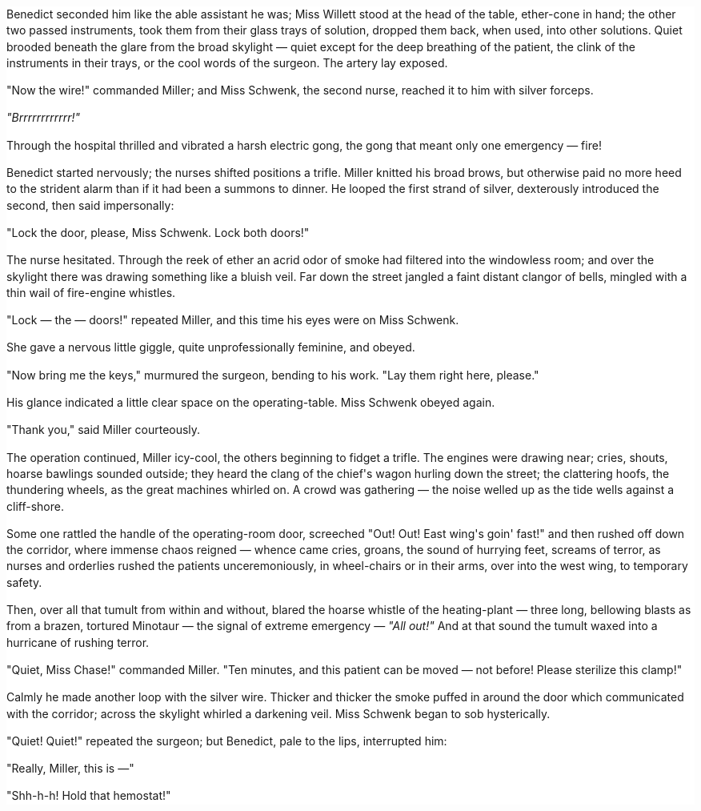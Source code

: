   Benedict seconded him like the able assistant he was; Miss Willett stood at the head of the table, ether-cone in hand; the other two passed instruments, took them from their glass trays of solution, dropped them back, when used, into other solutions.  Quiet brooded beneath the glare from the broad skylight — quiet except for the deep breathing of the patient, the clink of the instruments in their trays, or the cool words of the surgeon.  The artery lay exposed. 

  "Now the wire!" commanded Miller; and Miss Schwenk, the second nurse, reached it to him with silver forceps. 

  *"Brrrrrrrrrrrr!"* 

  Through the hospital thrilled and vibrated a harsh electric gong, the gong that meant only one emergency — fire! 

  Benedict started nervously; the nurses shifted positions a trifle.  Miller knitted his broad brows, but otherwise paid no more heed to the strident alarm than if it had been a summons to dinner.  He looped the first strand of silver, dexterously introduced the second, then said impersonally: 

  "Lock the door, please, Miss Schwenk.  Lock both doors!" 

  The nurse hesitated.  Through the reek of ether an acrid odor of smoke had filtered into the windowless room; and over the skylight there was drawing something like a bluish veil.  Far down the street jangled a faint distant clangor of bells, mingled with a thin wail of fire-engine whistles. 

  "Lock — the — doors!" repeated Miller, and this time his eyes were on Miss Schwenk. 

  She gave a nervous little giggle, quite unprofessionally feminine, and obeyed. 

  "Now bring me the keys," murmured the surgeon, bending to his work.  "Lay them right here, please." 

  His glance indicated a little clear space on the operating-table.  Miss Schwenk obeyed again. 

  "Thank you," said Miller courteously. 

  The operation continued, Miller icy-cool, the others beginning to fidget a trifle.  The engines were drawing near; cries, shouts, hoarse bawlings sounded outside; they heard the clang of the chief's wagon hurling down the street; the clattering hoofs, the thundering wheels, as the great machines whirled on.  A crowd was gathering — the noise welled up as the tide wells against a cliff-shore. 

  Some one rattled the handle of the operating-room door, screeched "Out!     Out!  East wing's goin' fast!" and then rushed off down the corridor, where immense chaos reigned — whence came cries, groans, the sound of hurrying feet, screams of terror, as nurses and orderlies rushed the patients unceremoniously, in wheel-chairs or in their arms, over into the west wing, to temporary safety. 

  Then, over all that tumult from within and without, blared the hoarse whistle of the heating-plant — three long, bellowing blasts as from a brazen, tortured Minotaur — the signal of extreme emergency — *"All out!"*  And at that sound the tumult waxed into a hurricane of rushing terror. 

  "Quiet, Miss Chase!" commanded Miller.  "Ten minutes, and this patient can be moved — not before!  Please sterilize this clamp!" 

  Calmly he made another loop with the silver wire.  Thicker and thicker the smoke puffed in around the door which communicated with the corridor; across the skylight whirled a darkening veil. Miss Schwenk began to sob hysterically. 

  "Quiet!  Quiet!" repeated the surgeon; but Benedict, pale to the lips, interrupted him: 

  "Really, Miller, this is —" 

  "Shh-h-h!  Hold that hemostat!" 
